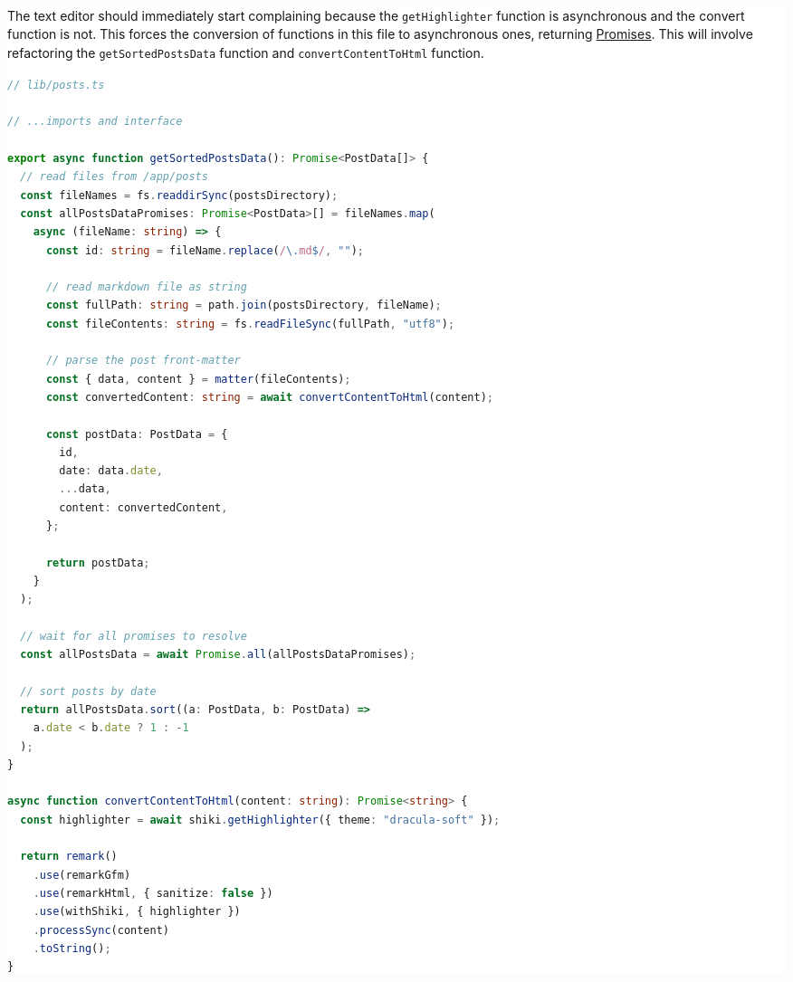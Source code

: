 The text editor should immediately start complaining because the `getHighlighter` function is asynchronous and the convert function is not. This forces the conversion of functions in this file to asynchronous ones, returning [Promises](https://developer.mozilla.org/en-US/docs/Web/JavaScript/Reference/Global_Objects/Promise). This will involve refactoring the `getSortedPostsData` function and `convertContentToHtml` function.

```ts
// lib/posts.ts

// ...imports and interface

export async function getSortedPostsData(): Promise<PostData[]> {
  // read files from /app/posts
  const fileNames = fs.readdirSync(postsDirectory);
  const allPostsDataPromises: Promise<PostData>[] = fileNames.map(
    async (fileName: string) => {
      const id: string = fileName.replace(/\.md$/, "");

      // read markdown file as string
      const fullPath: string = path.join(postsDirectory, fileName);
      const fileContents: string = fs.readFileSync(fullPath, "utf8");

      // parse the post front-matter
      const { data, content } = matter(fileContents);
      const convertedContent: string = await convertContentToHtml(content);

      const postData: PostData = {
        id,
        date: data.date,
        ...data,
        content: convertedContent,
      };

      return postData;
    }
  );

  // wait for all promises to resolve
  const allPostsData = await Promise.all(allPostsDataPromises);

  // sort posts by date
  return allPostsData.sort((a: PostData, b: PostData) =>
    a.date < b.date ? 1 : -1
  );
}

async function convertContentToHtml(content: string): Promise<string> {
  const highlighter = await shiki.getHighlighter({ theme: "dracula-soft" });

  return remark()
    .use(remarkGfm)
    .use(remarkHtml, { sanitize: false })
    .use(withShiki, { highlighter })
    .processSync(content)
    .toString();
}
```
